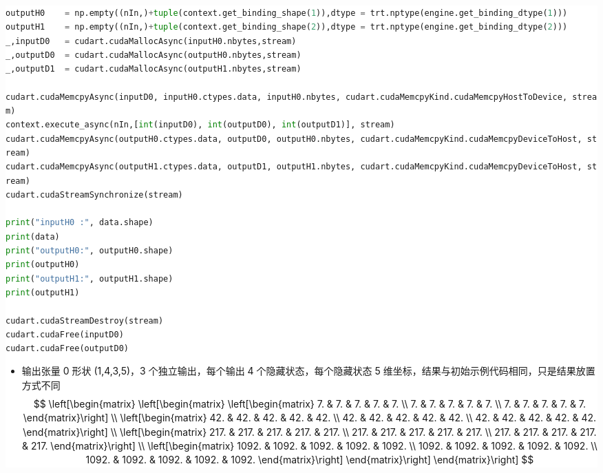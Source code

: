 ```python
outputH0    = np.empty((nIn,)+tuple(context.get_binding_shape(1)),dtype = trt.nptype(engine.get_binding_dtype(1)))
outputH1    = np.empty((nIn,)+tuple(context.get_binding_shape(2)),dtype = trt.nptype(engine.get_binding_dtype(2)))
_,inputD0   = cudart.cudaMallocAsync(inputH0.nbytes,stream)
_,outputD0  = cudart.cudaMallocAsync(outputH0.nbytes,stream)
_,outputD1  = cudart.cudaMallocAsync(outputH1.nbytes,stream)

cudart.cudaMemcpyAsync(inputD0, inputH0.ctypes.data, inputH0.nbytes, cudart.cudaMemcpyKind.cudaMemcpyHostToDevice, stream)
context.execute_async(nIn,[int(inputD0), int(outputD0), int(outputD1)], stream)
cudart.cudaMemcpyAsync(outputH0.ctypes.data, outputD0, outputH0.nbytes, cudart.cudaMemcpyKind.cudaMemcpyDeviceToHost, stream)
cudart.cudaMemcpyAsync(outputH1.ctypes.data, outputD1, outputH1.nbytes, cudart.cudaMemcpyKind.cudaMemcpyDeviceToHost, stream)
cudart.cudaStreamSynchronize(stream)

print("inputH0 :", data.shape)
print(data)
print("outputH0:", outputH0.shape)
print(outputH0)
print("outputH1:", outputH1.shape)
print(outputH1)

cudart.cudaStreamDestroy(stream)
cudart.cudaFree(inputD0)
cudart.cudaFree(outputD0)
```

+ 输出张量 0 形状 (1,4,3,5)，3 个独立输出，每个输出 4 个隐藏状态，每个隐藏状态 5 维坐标，结果与初始示例代码相同，只是结果放置方式不同
$$
\left[\begin{matrix}
    \left[\begin{matrix}
        \left[\begin{matrix}
               7. &    7. &    7. &    7. &    7. \\
               7. &    7. &    7. &    7. &    7. \\
               7. &    7. &    7. &    7. &    7.
        \end{matrix}\right] \\
        \left[\begin{matrix}
              42. &   42. &   42. &   42. &   42. \\
              42. &   42. &   42. &   42. &   42. \\
              42. &   42. &   42. &   42. &   42.
        \end{matrix}\right] \\
        \left[\begin{matrix}
             217. &  217. &  217. &  217. &  217. \\
             217. &  217. &  217. &  217. &  217. \\
             217. &  217. &  217. &  217. &  217.
        \end{matrix}\right] \\
        \left[\begin{matrix}
            1092. & 1092. & 1092. & 1092. & 1092. \\
            1092. & 1092. & 1092. & 1092. & 1092. \\
            1092. & 1092. & 1092. & 1092. & 1092.
        \end{matrix}\right]
    \end{matrix}\right]
\end{matrix}\right]
$$
